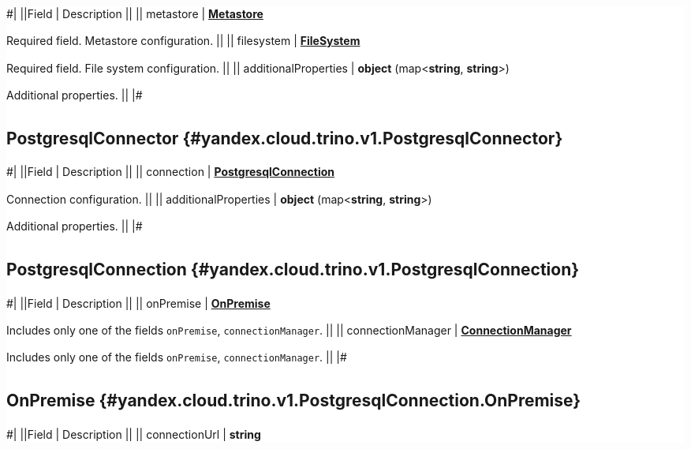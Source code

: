 #|
||Field | Description ||
|| metastore | **[Metastore](#yandex.cloud.trino.v1.Metastore)**

Required field. Metastore configuration. ||
|| filesystem | **[FileSystem](#yandex.cloud.trino.v1.FileSystem)**

Required field. File system configuration. ||
|| additionalProperties | **object** (map<**string**, **string**>)

Additional properties. ||
|#

## PostgresqlConnector {#yandex.cloud.trino.v1.PostgresqlConnector}

#|
||Field | Description ||
|| connection | **[PostgresqlConnection](#yandex.cloud.trino.v1.PostgresqlConnection)**

Connection configuration. ||
|| additionalProperties | **object** (map<**string**, **string**>)

Additional properties. ||
|#

## PostgresqlConnection {#yandex.cloud.trino.v1.PostgresqlConnection}

#|
||Field | Description ||
|| onPremise | **[OnPremise](#yandex.cloud.trino.v1.PostgresqlConnection.OnPremise)**

Includes only one of the fields `onPremise`, `connectionManager`. ||
|| connectionManager | **[ConnectionManager](#yandex.cloud.trino.v1.PostgresqlConnection.ConnectionManager)**

Includes only one of the fields `onPremise`, `connectionManager`. ||
|#

## OnPremise {#yandex.cloud.trino.v1.PostgresqlConnection.OnPremise}

#|
||Field | Description ||
|| connectionUrl | **string**
